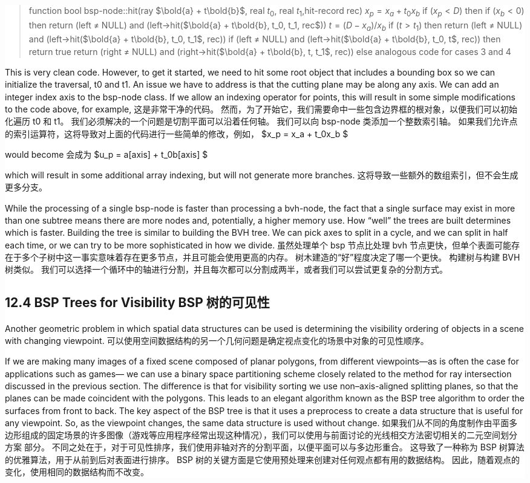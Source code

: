 > function bool bsp-node::hit(ray $\bold{a} + t\bold{b}$, real $t_0$, real $t_1$,hit-record rec)
> 	$x_p = x_a + t_0x_b$
> 	if $(x_p < D)$ then
> 		if $(x_b < 0)$ then
> 			return (left ≠ NULL) and (left→hit($\bold{a} + t\bold{b}, t_0, t_1, rec$))
> 		$t = (D - x_a)/x_b$
> 		if $(t > t_1)$ then
> 			return (left ≠ NULL) and (left→hit($\bold{a} + t\bold{b}, t_0, t_1$, rec))
> 		if (left ≠ NULL) and (left→hit($\bold{a} + t\bold{b}, t_0, t$, rec)) then
> 			return true
> 		return (right ≠ NULL) and (right→hit($\bold{a} + t\bold{b}, t, t_1$, rec))
> 	else
> 		analogous code for cases 3 and 4

This is very clean code. However, to get it started, we need to hit some root object that includes a bounding box so we can initialize the traversal, t0 and t1. An issue we have to address is that the cutting plane may be along any axis. We can add an integer index axis to the bsp-node class. If we allow an indexing operator for points, this will result in some simple modifications to the code above, for example,
这是非常干净的代码。 然而，为了开始它，我们需要命中一些包含边界框的根对象，以便我们可以初始化遍历 t0 和 t1。 我们必须解决的一个问题是切割平面可以沿着任何轴。 我们可以向 bsp-node 类添加一个整数索引轴。 如果我们允许点的索引运算符，这将导致对上面的代码进行一些简单的修改，例如，
$x_p = x_a + t_0x_b  $

would become
会成为
$u_p = a[axis] + t_0b[axis]  $

which will result in some additional array indexing, but will not generate more branches. 
这将导致一些额外的数组索引，但不会生成更多分支。

While the processing of a single bsp-node is faster than processing a bvh-node, the fact that a single surface may exist in more than one subtree means there are more nodes and, potentially, a higher memory use. How “well” the trees are built determines which is faster. Building the tree is similar to building the BVH tree. We can pick axes to split in a cycle, and we can split in half each time, or we can try to be more sophisticated in how we divide.
虽然处理单个 bsp 节点比处理 bvh 节点更快，但单个表面可能存在于多个子树中这一事实意味着存在更多节点，并且可能会使用更高的内存。 树木建造的“好”程度决定了哪一个更快。 构建树与构建 BVH 树类似。 我们可以选择一个循环中的轴进行分割，并且每次都可以分割成两半，或者我们可以尝试更复杂的分割方式。

## 12.4 BSP Trees for Visibility BSP 树的可见性

Another geometric problem in which spatial data structures can be used is determining the visibility ordering of objects in a scene with changing viewpoint. 
可以使用空间数据结构的另一个几何问题是确定视点变化的场景中对象的可见性顺序。

If we are making many images of a fixed scene composed of planar polygons, from different viewpoints—as is often the case for applications such as games— we can use a binary space partitioning scheme closely related to the method for ray intersection discussed in the previous section. The difference is that for visibility sorting we use non–axis-aligned splitting planes, so that the planes can be made coincident with the polygons. This leads to an elegant algorithm known as the BSP tree algorithm to order the surfaces from front to back. The key aspect of the BSP tree is that it uses a preprocess to create a data structure that is useful for any viewpoint. So, as the viewpoint changes, the same data structure is used without change.
如果我们从不同的角度制作由平面多边形组成的固定场景的许多图像（游戏等应用程序经常出现这种情况），我们可以使用与前面讨论的光线相交方法密切相关的二元空间划分方案 部分。 不同之处在于，对于可见性排序，我们使用非轴对齐的分割平面，以便平面可以与多边形重合。 这导致了一种称为 BSP 树算法的优雅算法，用于从前到后对表面进行排序。 BSP 树的关键方面是它使用预处理来创建对任何观点都有用的数据结构。 因此，随着观点的变化，使用相同的数据结构而不改变。 

